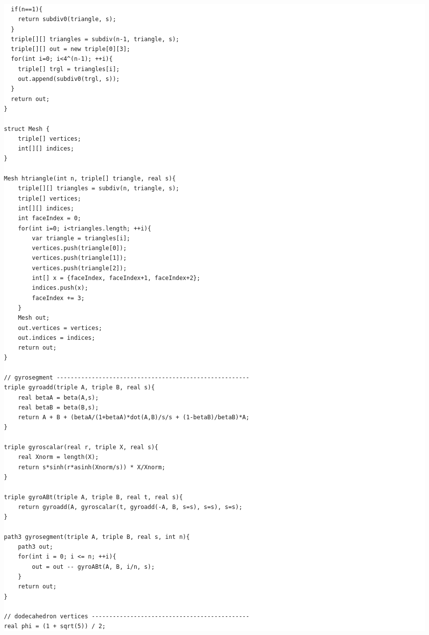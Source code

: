 ``` {.c}
  if(n==1){
    return subdiv0(triangle, s);
  }
  triple[][] triangles = subdiv(n-1, triangle, s);
  triple[][] out = new triple[0][3];
  for(int i=0; i<4^(n-1); ++i){
    triple[] trgl = triangles[i];
    out.append(subdiv0(trgl, s));
  }
  return out;
}

struct Mesh {
    triple[] vertices;
    int[][] indices;
}

Mesh htriangle(int n, triple[] triangle, real s){
    triple[][] triangles = subdiv(n, triangle, s);
    triple[] vertices;
    int[][] indices;
    int faceIndex = 0;
    for(int i=0; i<triangles.length; ++i){
        var triangle = triangles[i];
        vertices.push(triangle[0]);
        vertices.push(triangle[1]);
        vertices.push(triangle[2]);
        int[] x = {faceIndex, faceIndex+1, faceIndex+2};
        indices.push(x);
        faceIndex += 3;
    }
    Mesh out;
    out.vertices = vertices;
    out.indices = indices;
    return out;
}

// gyrosegment -------------------------------------------------------
triple gyroadd(triple A, triple B, real s){
    real betaA = beta(A,s);
    real betaB = beta(B,s);
    return A + B + (betaA/(1+betaA)*dot(A,B)/s/s + (1-betaB)/betaB)*A; 
}

triple gyroscalar(real r, triple X, real s){
    real Xnorm = length(X);
    return s*sinh(r*asinh(Xnorm/s)) * X/Xnorm;
}

triple gyroABt(triple A, triple B, real t, real s){
    return gyroadd(A, gyroscalar(t, gyroadd(-A, B, s=s), s=s), s=s);
}

path3 gyrosegment(triple A, triple B, real s, int n){
    path3 out;
    for(int i = 0; i <= n; ++i){
        out = out -- gyroABt(A, B, i/n, s);
    }
    return out;
}

// dodecahedron vertices ---------------------------------------------
real phi = (1 + sqrt(5)) / 2;
```